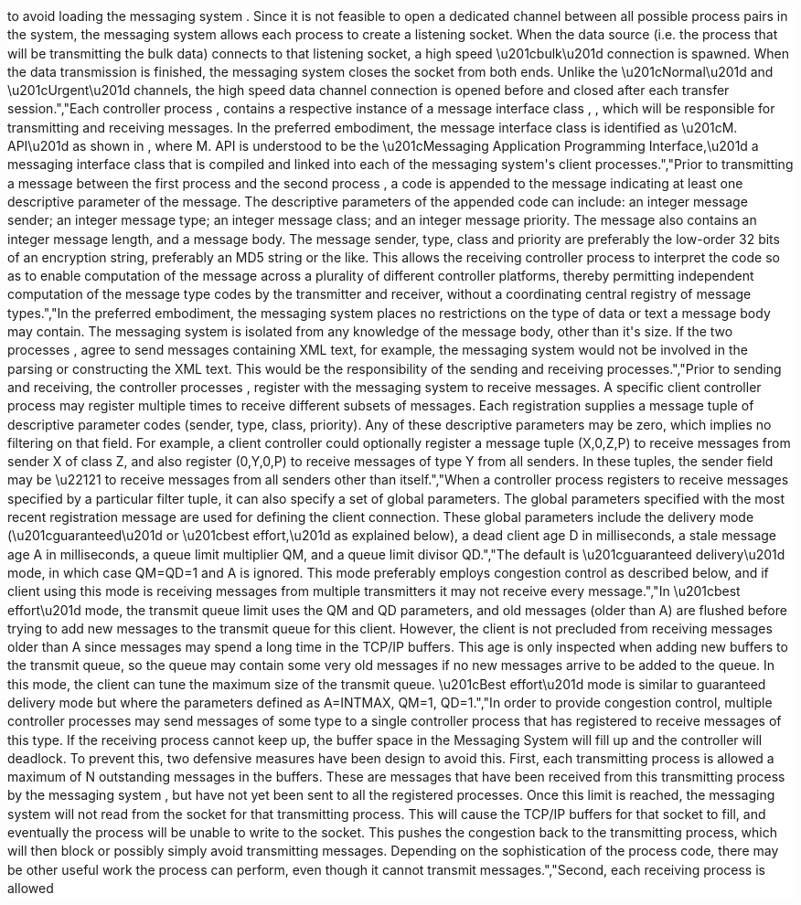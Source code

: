 to avoid loading the messaging system . Since it is not feasible to open a dedicated channel between all possible process pairs in the system, the messaging system allows each process to create a listening socket. When the data source (i.e. the process that will be transmitting the bulk data) connects to that listening socket, a high speed \u201cbulk\u201d connection is spawned. When the data transmission is finished, the messaging system  closes the socket from both ends. Unlike the \u201cNormal\u201d and \u201cUrgent\u201d channels, the high speed data channel connection  is opened before and closed after each transfer session.","Each controller process ,  contains a respective instance of a message interface class , , which will be responsible for transmitting and receiving messages. In the preferred embodiment, the message interface class is identified as \u201cM. API\u201d as shown in , where M. API is understood to be the \u201cMessaging Application Programming Interface,\u201d a messaging interface class that is compiled and linked into each of the messaging system's client processes.","Prior to transmitting a message between the first process  and the second process , a code is appended to the message indicating at least one descriptive parameter of the message. The descriptive parameters of the appended code can include: an integer message sender; an integer message type; an integer message class; and an integer message priority. The message also contains an integer message length, and a message body. The message sender, type, class and priority are preferably the low-order 32 bits of an encryption string, preferably an MD5 string or the like. This allows the receiving controller process to interpret the code so as to enable computation of the message across a plurality of different controller platforms, thereby permitting independent computation of the message type codes by the transmitter and receiver, without a coordinating central registry of message types.","In the preferred embodiment, the messaging system  places no restrictions on the type of data or text a message body may contain. The messaging system  is isolated from any knowledge of the message body, other than it's size. If the two processes ,  agree to send messages containing XML text, for example, the messaging system  would not be involved in the parsing or constructing the XML text. This would be the responsibility of the sending and receiving processes.","Prior to sending and receiving, the controller processes ,  register with the messaging system  to receive messages. A specific client controller process may register multiple times to receive different subsets of messages. Each registration supplies a message tuple of descriptive parameter codes (sender, type, class, priority). Any of these descriptive parameters may be zero, which implies no filtering on that field. For example, a client controller could optionally register a message tuple (X,0,Z,P) to receive messages from sender X of class Z, and also register (0,Y,0,P) to receive messages of type Y from all senders. In these tuples, the sender field may be \u22121 to receive messages from all senders other than itself.","When a controller process registers to receive messages specified by a particular filter tuple, it can also specify a set of global parameters. The global parameters specified with the most recent registration message are used for defining the client connection. These global parameters include the delivery mode (\u201cguaranteed\u201d or \u201cbest effort,\u201d as explained below), a dead client age D in milliseconds, a stale message age A in milliseconds, a queue limit multiplier QM, and a queue limit divisor QD.","The default is \u201cguaranteed delivery\u201d mode, in which case QM=QD=1 and A is ignored. This mode preferably employs congestion control as described below, and if client using this mode is receiving messages from multiple transmitters it may not receive every message.","In \u201cbest effort\u201d mode, the transmit queue limit uses the QM and QD parameters, and old messages (older than A) are flushed before trying to add new messages to the transmit queue for this client. However, the client is not precluded from receiving messages older than A since messages may spend a long time in the TCP\/IP buffers. This age is only inspected when adding new buffers to the transmit queue, so the queue may contain some very old messages if no new messages arrive to be added to the queue. In this mode, the client can tune the maximum size of the transmit queue. \u201cBest effort\u201d mode is similar to guaranteed delivery mode but where the parameters defined as A=INTMAX, QM=1, QD=1.","In order to provide congestion control, multiple controller processes may send messages of some type to a single controller process that has registered to receive messages of this type. If the receiving process cannot keep up, the buffer space in the Messaging System will fill up and the controller will deadlock. To prevent this, two defensive measures have been design to avoid this. First, each transmitting process is allowed a maximum of N outstanding messages in the buffers. These are messages that have been received from this transmitting process by the messaging system , but have not yet been sent to all the registered processes. Once this limit is reached, the messaging system  will not read from the socket for that transmitting process. This will cause the TCP\/IP buffers for that socket to fill, and eventually the process will be unable to write to the socket. This pushes the congestion back to the transmitting process, which will then block or possibly simply avoid transmitting messages. Depending on the sophistication of the process code, there may be other useful work the process can perform, even though it cannot transmit messages.","Second, each receiving process is allowed